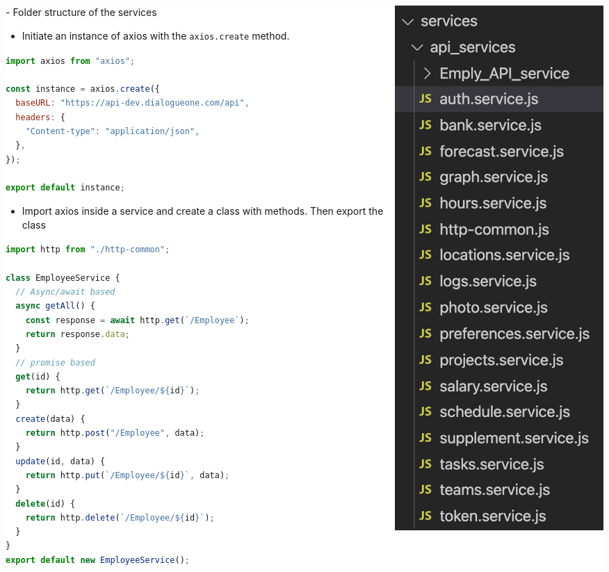 <p>
- Folder structure of the services
  <img 
    align="right"
    width="300"
    height="auto"
    src="../documentation/images/services.png"
  >
</p>

- Initiate an instance of axios with the `axios.create` method.

```js
import axios from "axios";

const instance = axios.create({
  baseURL: "https://api-dev.dialogueone.com/api",
  headers: {
    "Content-type": "application/json",
  },
});

export default instance;
```

- Import axios inside a service and create a class with methods. Then export the class

```js
import http from "./http-common";

class EmployeeService {
  // Async/await based
  async getAll() {
    const response = await http.get(`/Employee`);
    return response.data;
  }
  // promise based
  get(id) {
    return http.get(`/Employee/${id}`);
  }
  create(data) {
    return http.post("/Employee", data);
  }
  update(id, data) {
    return http.put(`/Employee/${id}`, data);
  }
  delete(id) {
    return http.delete(`/Employee/${id}`);
  }
}
export default new EmployeeService();
```
